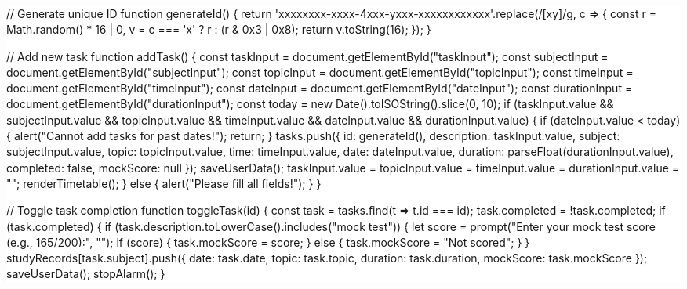 // Generate unique ID
function generateId() {
    return 'xxxxxxxx-xxxx-4xxx-yxxx-xxxxxxxxxxxx'.replace(/[xy]/g, c => {
        const r = Math.random() * 16 | 0, v = c === 'x' ? r : (r & 0x3 | 0x8);
        return v.toString(16);
    });
}

// Add new task
function addTask() {
    const taskInput = document.getElementById("taskInput");
    const subjectInput = document.getElementById("subjectInput");
    const topicInput = document.getElementById("topicInput");
    const timeInput = document.getElementById("timeInput");
    const dateInput = document.getElementById("dateInput");
    const durationInput = document.getElementById("durationInput");
    const today = new Date().toISOString().slice(0, 10);
    if (taskInput.value && subjectInput.value && topicInput.value && timeInput.value && dateInput.value && durationInput.value) {
        if (dateInput.value < today) {
            alert("Cannot add tasks for past dates!");
            return;
        }
        tasks.push({
            id: generateId(),
            description: taskInput.value,
            subject: subjectInput.value,
            topic: topicInput.value,
            time: timeInput.value,
            date: dateInput.value,
            duration: parseFloat(durationInput.value),
            completed: false,
            mockScore: null
        });
        saveUserData();
        taskInput.value = topicInput.value = timeInput.value = durationInput.value = "";
        renderTimetable();
    } else {
        alert("Please fill all fields!");
    }
}

// Toggle task completion
function toggleTask(id) {
    const task = tasks.find(t => t.id === id);
    task.completed = !task.completed;
    if (task.completed) {
        if (task.description.toLowerCase().includes("mock test")) {
            let score = prompt("Enter your mock test score (e.g., 165/200):", "");
            if (score) {
                task.mockScore = score;
            } else {
                task.mockScore = "Not scored";
            }
        }
        studyRecords[task.subject].push({
            date: task.date,
            topic: task.topic,
            duration: task.duration,
            mockScore: task.mockScore
        });
        saveUserData();
        stopAlarm();
    }
